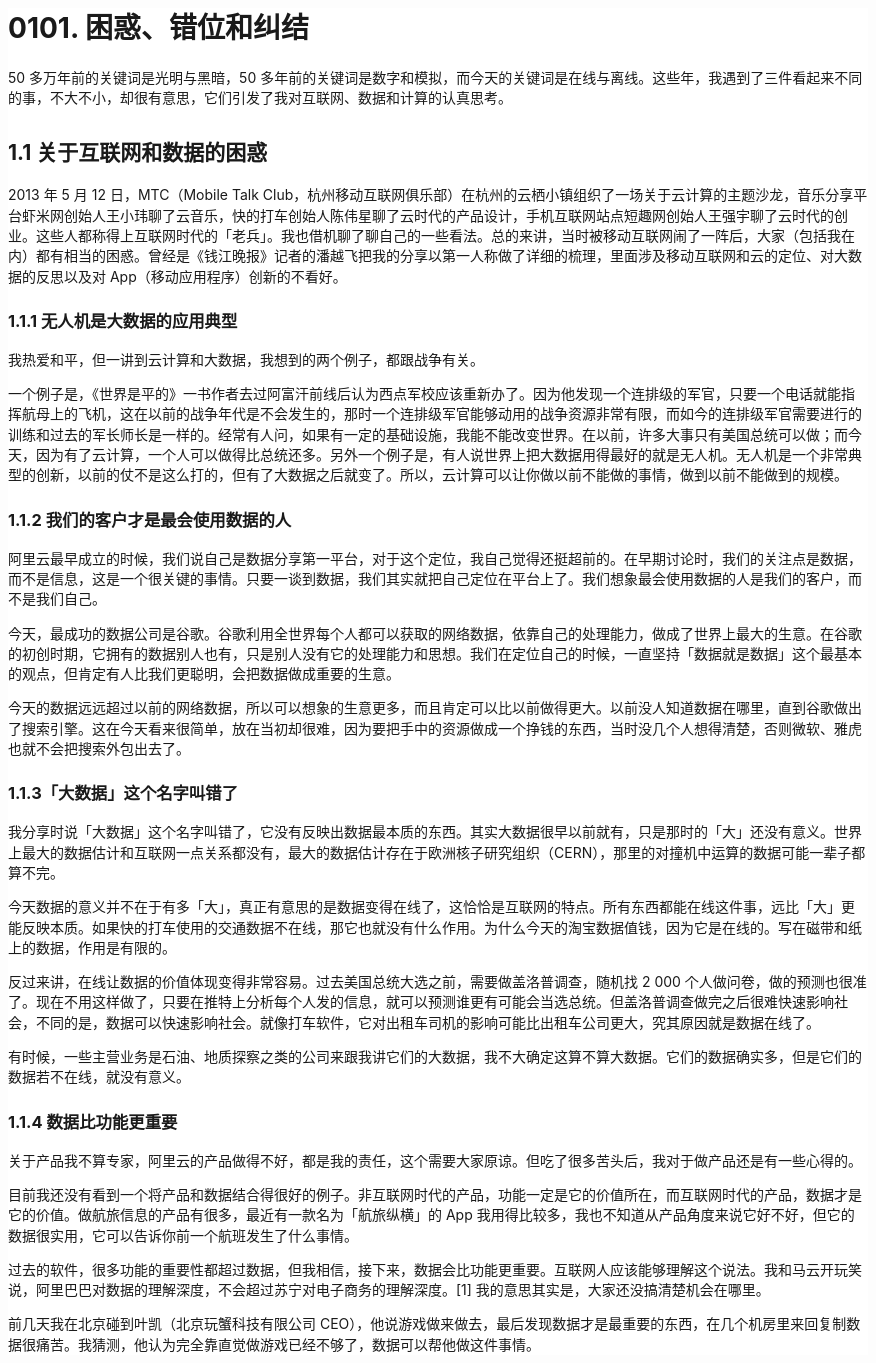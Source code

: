 # 0101. 困惑、错位和纠结

50 多万年前的关键词是光明与黑暗，50 多年前的关键词是数字和模拟，而今天的关键词是在线与离线。这些年，我遇到了三件看起来不同的事，不大不小，却很有意思，它们引发了我对互联网、数据和计算的认真思考。

## 1.1 关于互联网和数据的困惑

2013 年 5 月 12 日，MTC（Mobile Talk Club，杭州移动互联网俱乐部）在杭州的云栖小镇组织了一场关于云计算的主题沙龙，音乐分享平台虾米网创始人王小玮聊了云音乐，快的打车创始人陈伟星聊了云时代的产品设计，手机互联网站点短趣网创始人王强宇聊了云时代的创业。这些人都称得上互联网时代的「老兵」。我也借机聊了聊自己的一些看法。总的来讲，当时被移动互联网闹了一阵后，大家（包括我在内）都有相当的困惑。曾经是《钱江晚报》记者的潘越飞把我的分享以第一人称做了详细的梳理，里面涉及移动互联网和云的定位、对大数据的反思以及对 App（移动应用程序）创新的不看好。

### 1.1.1 无人机是大数据的应用典型

我热爱和平，但一讲到云计算和大数据，我想到的两个例子，都跟战争有关。

一个例子是，《世界是平的》一书作者去过阿富汗前线后认为西点军校应该重新办了。因为他发现一个连排级的军官，只要一个电话就能指挥航母上的飞机，这在以前的战争年代是不会发生的，那时一个连排级军官能够动用的战争资源非常有限，而如今的连排级军官需要进行的训练和过去的军长师长是一样的。经常有人问，如果有一定的基础设施，我能不能改变世界。在以前，许多大事只有美国总统可以做；而今天，因为有了云计算，一个人可以做得比总统还多。另外一个例子是，有人说世界上把大数据用得最好的就是无人机。无人机是一个非常典型的创新，以前的仗不是这么打的，但有了大数据之后就变了。所以，云计算可以让你做以前不能做的事情，做到以前不能做到的规模。

### 1.1.2 我们的客户才是最会使用数据的人

阿里云最早成立的时候，我们说自己是数据分享第一平台，对于这个定位，我自己觉得还挺超前的。在早期讨论时，我们的关注点是数据，而不是信息，这是一个很关键的事情。只要一谈到数据，我们其实就把自己定位在平台上了。我们想象最会使用数据的人是我们的客户，而不是我们自己。

今天，最成功的数据公司是谷歌。谷歌利用全世界每个人都可以获取的网络数据，依靠自己的处理能力，做成了世界上最大的生意。在谷歌的初创时期，它拥有的数据别人也有，只是别人没有它的处理能力和思想。我们在定位自己的时候，一直坚持「数据就是数据」这个最基本的观点，但肯定有人比我们更聪明，会把数据做成重要的生意。

今天的数据远远超过以前的网络数据，所以可以想象的生意更多，而且肯定可以比以前做得更大。以前没人知道数据在哪里，直到谷歌做出了搜索引擎。这在今天看来很简单，放在当初却很难，因为要把手中的资源做成一个挣钱的东西，当时没几个人想得清楚，否则微软、雅虎也就不会把搜索外包出去了。

### 1.1.3「大数据」这个名字叫错了

我分享时说「大数据」这个名字叫错了，它没有反映出数据最本质的东西。其实大数据很早以前就有，只是那时的「大」还没有意义。世界上最大的数据估计和互联网一点关系都没有，最大的数据估计存在于欧洲核子研究组织（CERN），那里的对撞机中运算的数据可能一辈子都算不完。

今天数据的意义并不在于有多「大」，真正有意思的是数据变得在线了，这恰恰是互联网的特点。所有东西都能在线这件事，远比「大」更能反映本质。如果快的打车使用的交通数据不在线，那它也就没有什么作用。为什么今天的淘宝数据值钱，因为它是在线的。写在磁带和纸上的数据，作用是有限的。

反过来讲，在线让数据的价值体现变得非常容易。过去美国总统大选之前，需要做盖洛普调查，随机找 2 000 个人做问卷，做的预测也很准了。现在不用这样做了，只要在推特上分析每个人发的信息，就可以预测谁更有可能会当选总统。但盖洛普调查做完之后很难快速影响社会，不同的是，数据可以快速影响社会。就像打车软件，它对出租车司机的影响可能比出租车公司更大，究其原因就是数据在线了。

有时候，一些主营业务是石油、地质探察之类的公司来跟我讲它们的大数据，我不大确定这算不算大数据。它们的数据确实多，但是它们的数据若不在线，就没有意义。

### 1.1.4 数据比功能更重要

关于产品我不算专家，阿里云的产品做得不好，都是我的责任，这个需要大家原谅。但吃了很多苦头后，我对于做产品还是有一些心得的。

目前我还没有看到一个将产品和数据结合得很好的例子。非互联网时代的产品，功能一定是它的价值所在，而互联网时代的产品，数据才是它的价值。做航旅信息的产品有很多，最近有一款名为「航旅纵横」的 App 我用得比较多，我也不知道从产品角度来说它好不好，但它的数据很实用，它可以告诉你前一个航班发生了什么事情。

过去的软件，很多功能的重要性都超过数据，但我相信，接下来，数据会比功能更重要。互联网人应该能够理解这个说法。我和马云开玩笑说，阿里巴巴对数据的理解深度，不会超过苏宁对电子商务的理解深度。[1] 我的意思其实是，大家还没搞清楚机会在哪里。

前几天我在北京碰到叶凯（北京玩蟹科技有限公司 CEO），他说游戏做来做去，最后发现数据才是最重要的东西，在几个机房里来回复制数据很痛苦。我猜测，他认为完全靠直觉做游戏已经不够了，数据可以帮他做这件事情。
